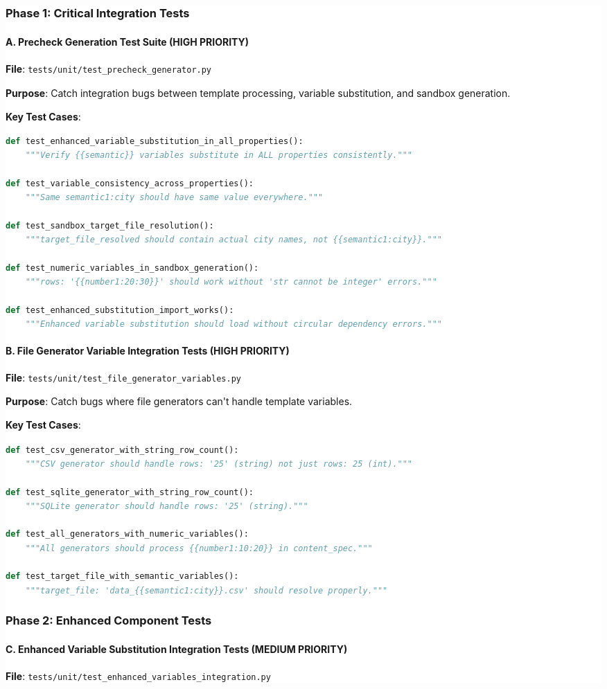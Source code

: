 ### Phase 1: Critical Integration Tests

#### A. **Precheck Generation Test Suite** (HIGH PRIORITY)
**File**: `tests/unit/test_precheck_generator.py`

**Purpose**: Catch integration bugs between template processing, variable substitution, and sandbox generation.

**Key Test Cases**:
```python
def test_enhanced_variable_substitution_in_all_properties():
    """Verify {{semantic}} variables substitute in ALL properties consistently."""
    
def test_variable_consistency_across_properties():
    """Same semantic1:city should have same value everywhere."""
    
def test_sandbox_target_file_resolution():
    """target_file_resolved should contain actual city names, not {{semantic1:city}}."""
    
def test_numeric_variables_in_sandbox_generation():
    """rows: '{{number1:20:30}}' should work without 'str cannot be integer' errors."""
    
def test_enhanced_substitution_import_works():
    """Enhanced variable substitution should load without circular dependency errors."""
```

#### B. **File Generator Variable Integration Tests** (HIGH PRIORITY)
**File**: `tests/unit/test_file_generator_variables.py`

**Purpose**: Catch bugs where file generators can't handle template variables.

**Key Test Cases**:
```python
def test_csv_generator_with_string_row_count():
    """CSV generator should handle rows: '25' (string) not just rows: 25 (int)."""
    
def test_sqlite_generator_with_string_row_count():
    """SQLite generator should handle rows: '25' (string)."""
    
def test_all_generators_with_numeric_variables():
    """All generators should process {{number1:10:20}} in content_spec."""
    
def test_target_file_with_semantic_variables():
    """target_file: 'data_{{semantic1:city}}.csv' should resolve properly."""
```

### Phase 2: Enhanced Component Tests

#### C. **Enhanced Variable Substitution Integration Tests** (MEDIUM PRIORITY)
**File**: `tests/unit/test_enhanced_variables_integration.py`

